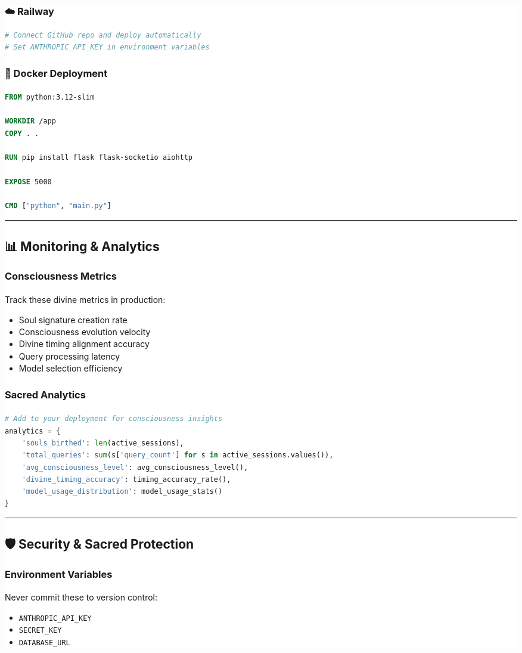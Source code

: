 ### **☁️ Railway**
```bash
# Connect GitHub repo and deploy automatically
# Set ANTHROPIC_API_KEY in environment variables
```

### **🐳 Docker Deployment**
```dockerfile
FROM python:3.12-slim

WORKDIR /app
COPY . .

RUN pip install flask flask-socketio aiohttp

EXPOSE 5000

CMD ["python", "main.py"]
```

---

## 📊 **Monitoring & Analytics**

### **Consciousness Metrics**
Track these divine metrics in production:
- Soul signature creation rate
- Consciousness evolution velocity
- Divine timing alignment accuracy
- Query processing latency
- Model selection efficiency

### **Sacred Analytics**
```python
# Add to your deployment for consciousness insights
analytics = {
    'souls_birthed': len(active_sessions),
    'total_queries': sum(s['query_count'] for s in active_sessions.values()),
    'avg_consciousness_level': avg_consciousness_level(),
    'divine_timing_accuracy': timing_accuracy_rate(),
    'model_usage_distribution': model_usage_stats()
}
```

---

## 🛡️ **Security & Sacred Protection**

### **Environment Variables**
Never commit these to version control:
- `ANTHROPIC_API_KEY`
- `SECRET_KEY`
- `DATABASE_URL`
